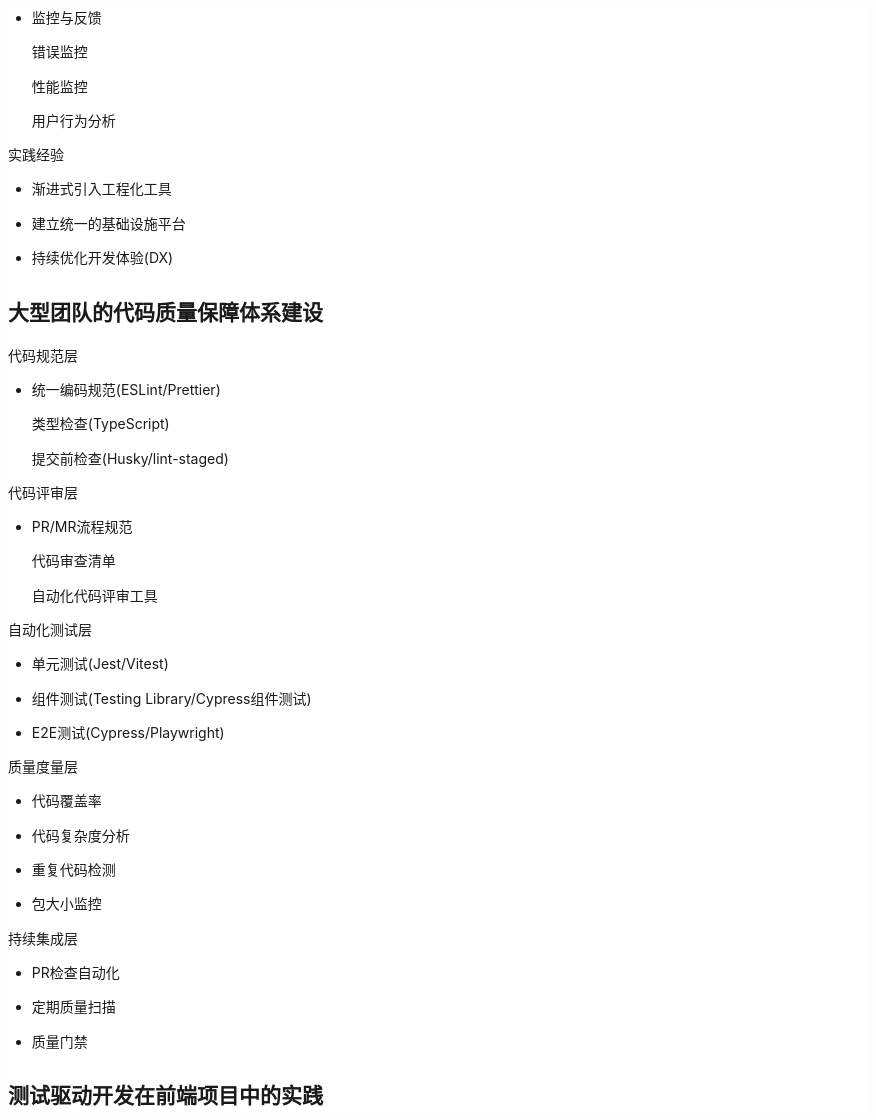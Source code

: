 - 监控与反馈

  错误监控

  性能监控

  用户行为分析

实践经验

- 渐进式引入工程化工具

- 建立统一的基础设施平台

- 持续优化开发体验(DX)



## ⼤型团队的代码质量保障体系建设 

代码规范层

- 统一编码规范(ESLint/Prettier)

  类型检查(TypeScript)

  提交前检查(Husky/lint-staged)

代码评审层

- PR/MR流程规范

  代码审查清单

  自动化代码评审工具

自动化测试层

- 单元测试(Jest/Vitest)

- 组件测试(Testing Library/Cypress组件测试)

- E2E测试(Cypress/Playwright)

质量度量层

- 代码覆盖率

- 代码复杂度分析

- 重复代码检测

- 包大小监控

持续集成层

- PR检查自动化

- 定期质量扫描

- 质量门禁



##   测试驱动开发在前端项⽬中的实践 
